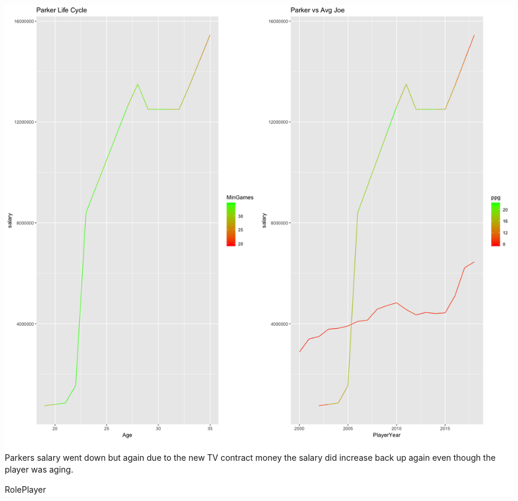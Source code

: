 ![](nba_data_visV4_files/figure-html/unnamed-chunk-41-1.png)

Parkers salary went down but again due to the new TV contract money the salary did increase back up again even though the player was aging. 

RolePlayer